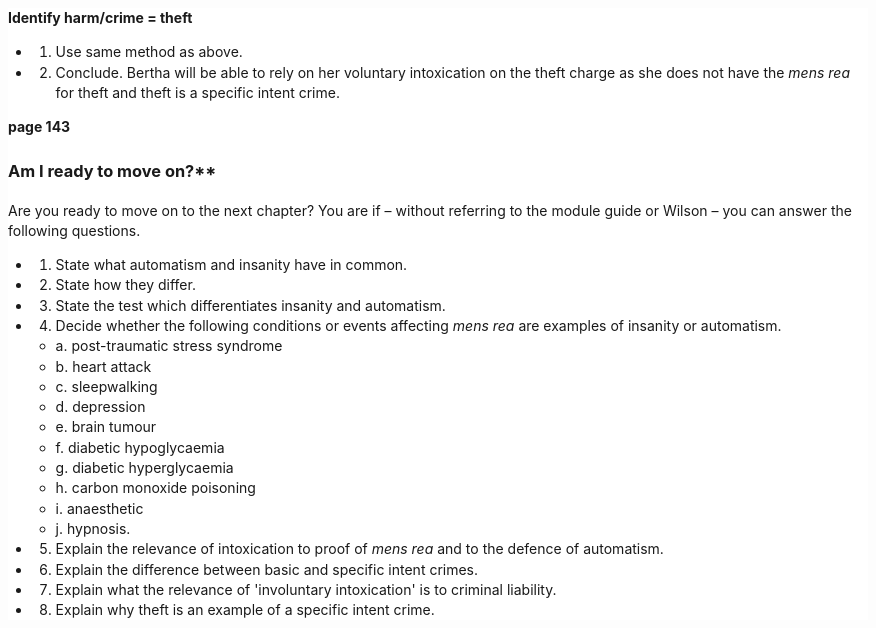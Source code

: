  **Identify harm/crime = theft**

- 1. Use same method as above.
- 2. Conclude. Bertha will be able to rely on her voluntary intoxication on the theft charge as she does not have the *mens rea* for theft and theft is a specific intent crime.

**page 143**
### Am I ready to move on?**

Are you ready to move on to the next chapter? You are if – without referring to the module guide or Wilson – you can answer the following questions.

- 1. State what automatism and insanity have in common.
- 2. State how they differ.
- 3. State the test which differentiates insanity and automatism.
- 4. Decide whether the following conditions or events affecting *mens rea* are examples of insanity or automatism.
  - a. post-traumatic stress syndrome
  - b. heart attack
  - c. sleepwalking
  - d. depression
  - e. brain tumour
  - f. diabetic hypoglycaemia
  - g. diabetic hyperglycaemia
  - h. carbon monoxide poisoning
  - i. anaesthetic
  - j. hypnosis.
- 5. Explain the relevance of intoxication to proof of *mens rea* and to the defence of automatism.
- 6. Explain the difference between basic and specific intent crimes.
- 7. Explain what the relevance of 'involuntary intoxication' is to criminal liability.
- 8. Explain why theft is an example of a specific intent crime.

